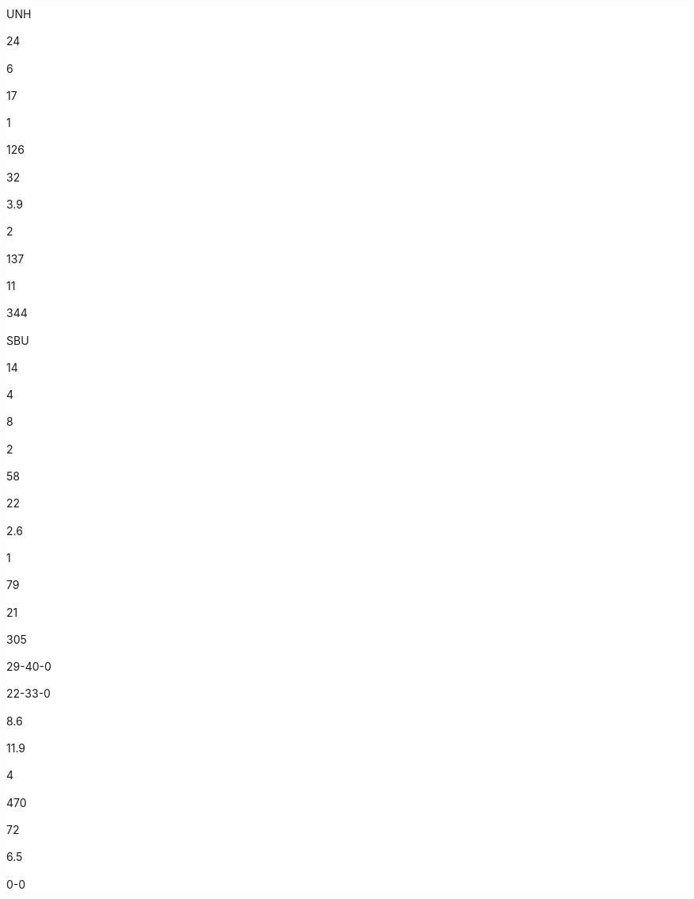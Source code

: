 UNH

24

6

17

1

126

32

3.9

2

137

11

344

SBU

14

4

8

2

58

22

2.6

1

79

21

305

29-40-0

22-33-0

8.6

11.9

4

470

72

6.5

0-0
